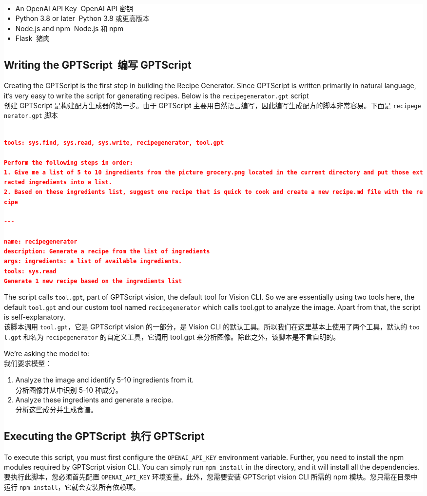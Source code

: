- An OpenAI API Key  OpenAI API 密钥
- Python 3.8 or later  Python 3.8 或更高版本
- Node.js and npm  Node.js 和 npm
- Flask  猪肉

## Writing the GPTScript  编写 GPTScript

Creating the GPTScript is the first step in building the Recipe Generator. Since GPTScript is written primarily in natural language, it’s very easy to write the script for generating recipes. Below is the `recipegenerator.gpt` script  
创建 GPTScript 是构建配方生成器的第一步。由于 GPTScript 主要用自然语言编写，因此编写生成配方的脚本非常容易。下面是 `recipegenerator.gpt` 脚本

```json

tools: sys.find, sys.read, sys.write, recipegenerator, tool.gpt

Perform the following steps in order:
1. Give me a list of 5 to 10 ingredients from the picture grocery.png located in the current directory and put those extracted ingredients into a list.
2. Based on these ingredients list, suggest one recipe that is quick to cook and create a new recipe.md file with the recipe

---

name: recipegenerator
description: Generate a recipe from the list of ingredients
args: ingredients: a list of available ingredients.
tools: sys.read
Generate 1 new recipe based on the ingredients list

```

The script calls `tool.gpt`, part of GPTScript vision, the default tool for Vision CLI. So we are essentially using two tools here, the default `tool.gpt` and our custom tool named `recipegenerator` which calls tool.gpt to analyze the image. Apart from that, the script is self-explanatory.  
该脚本调用 `tool.gpt`，它是 GPTScript vision 的一部分，是 Vision CLI 的默认工具。所以我们在这里基本上使用了两个工具，默认的 `tool.gpt` 和名为 `recipegenerator` 的自定义工具，它调用 tool.gpt 来分析图像。除此之外，该脚本是不言自明的。

We’re asking the model to:  
我们要求模型：

1. Analyze the image and identify 5-10 ingredients from it.  
    分析图像并从中识别 5-10 种成分。
2. Analyze these ingredients and generate a recipe.  
    分析这些成分并生成食谱。

## Executing the GPTScript  执行 GPTScript

To execute this script, you must first configure the `OPENAI_API_KEY` environment variable. Further, you need to install the npm modules required by GPTScript vision CLI. You can simply run `npm install` in the directory, and it will install all the dependencies.  
要执行此脚本，您必须首先配置 `OPENAI_API_KEY` 环境变量。此外，您需要安装 GPTScript vision CLI 所需的 npm 模块。您只需在目录中运行 `npm install`，它就会安装所有依赖项。
